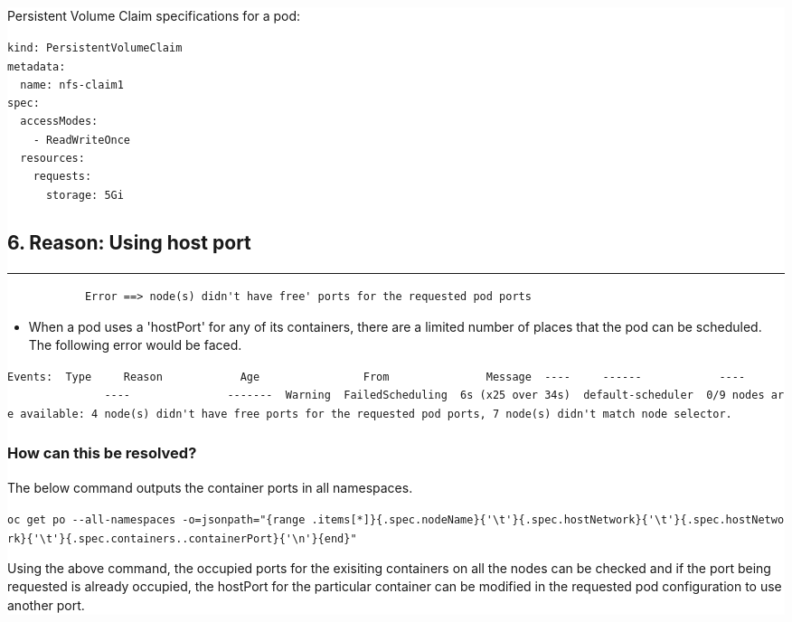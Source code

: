 Persistent Volume Claim specifications for a pod:

```
kind: PersistentVolumeClaim
metadata:
  name: nfs-claim1
spec:
  accessModes:
    - ReadWriteOnce 
  resources:
    requests:
      storage: 5Gi
```

## 6. Reason: Using host port
--------------------------------
                Error ==> node(s) didn't have free' ports for the requested pod ports

* When a pod uses a 'hostPort' for any of its containers, there are a limited number of places that the pod can be scheduled. The following error would be faced.

`Events:  Type     Reason            Age                From               Message  ----     ------            ----               ----               -------  Warning  FailedScheduling  6s (x25 over 34s)  default-scheduler  0/9 nodes are available: 4 node(s) didn't have free ports for the requested pod ports, 7 node(s) didn't match node selector.`

### How can this be resolved?
The below command outputs the container ports in all namespaces.

`oc get po --all-namespaces -o=jsonpath="{range .items[*]}{.spec.nodeName}{'\t'}{.spec.hostNetwork}{'\t'}{.spec.hostNetwork}{'\t'}{.spec.containers..containerPort}{'\n'}{end}"`

Using the above command, the occupied ports for the exisiting containers on all the nodes can be checked and if the port being requested is already occupied, the hostPort for the particular container can be modified in the requested pod configuration to use another port.